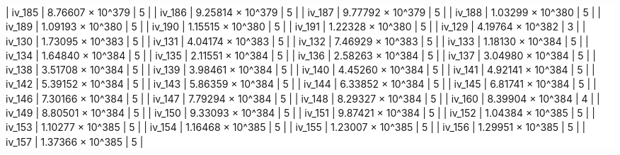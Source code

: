 | iv_185 | 8.76607 × 10^379 | 5 |
| iv_186 | 9.25814 × 10^379 | 5 |
| iv_187 | 9.77792 × 10^379 | 5 |
| iv_188 | 1.03299 × 10^380 | 5 |
| iv_189 | 1.09193 × 10^380 | 5 |
| iv_190 | 1.15515 × 10^380 | 5 |
| iv_191 | 1.22328 × 10^380 | 5 |
| iv_129 | 4.19764 × 10^382 | 3 |
| iv_130 | 1.73095 × 10^383 | 5 |
| iv_131 | 4.04174 × 10^383 | 5 |
| iv_132 | 7.46929 × 10^383 | 5 |
| iv_133 | 1.18130 × 10^384 | 5 |
| iv_134 | 1.64840 × 10^384 | 5 |
| iv_135 | 2.11551 × 10^384 | 5 |
| iv_136 | 2.58263 × 10^384 | 5 |
| iv_137 | 3.04980 × 10^384 | 5 |
| iv_138 | 3.51708 × 10^384 | 5 |
| iv_139 | 3.98461 × 10^384 | 5 |
| iv_140 | 4.45260 × 10^384 | 5 |
| iv_141 | 4.92141 × 10^384 | 5 |
| iv_142 | 5.39152 × 10^384 | 5 |
| iv_143 | 5.86359 × 10^384 | 5 |
| iv_144 | 6.33852 × 10^384 | 5 |
| iv_145 | 6.81741 × 10^384 | 5 |
| iv_146 | 7.30166 × 10^384 | 5 |
| iv_147 | 7.79294 × 10^384 | 5 |
| iv_148 | 8.29327 × 10^384 | 5 |
| iv_160 | 8.39904 × 10^384 | 4 |
| iv_149 | 8.80501 × 10^384 | 5 |
| iv_150 | 9.33093 × 10^384 | 5 |
| iv_151 | 9.87421 × 10^384 | 5 |
| iv_152 | 1.04384 × 10^385 | 5 |
| iv_153 | 1.10277 × 10^385 | 5 |
| iv_154 | 1.16468 × 10^385 | 5 |
| iv_155 | 1.23007 × 10^385 | 5 |
| iv_156 | 1.29951 × 10^385 | 5 |
| iv_157 | 1.37366 × 10^385 | 5 |